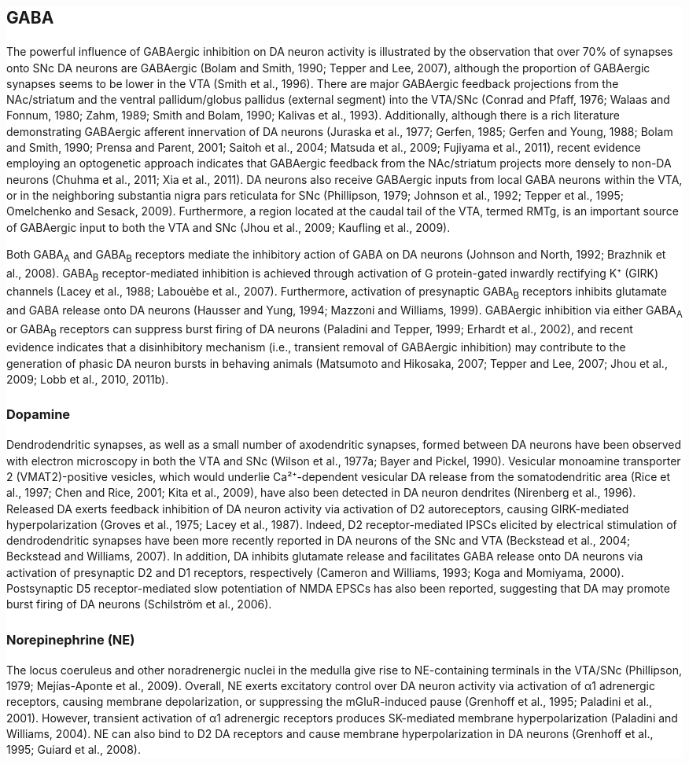 ## GABA

The powerful influence of GABAergic inhibition on DA neuron activity is illustrated by the observation that over 70% of synapses onto SNc DA neurons are GABAergic (Bolam and Smith, 1990; Tepper and Lee, 2007), although the proportion of GABAergic synapses seems to be lower in the VTA (Smith et al., 1996). There are major GABAergic feedback projections from the NAc/striatum and the ventral pallidum/globus pallidus (external segment) into the VTA/SNc (Conrad and Pfaff, 1976; Walaas and Fonnum, 1980; Zahm, 1989; Smith and Bolam, 1990; Kalivas et al., 1993). Additionally, although there is a rich literature demonstrating GABAergic afferent innervation of DA neurons (Juraska et al., 1977; Gerfen, 1985; Gerfen and Young, 1988; Bolam and Smith, 1990; Prensa and Parent, 2001; Saitoh et al., 2004; Matsuda et al., 2009; Fujiyama et al., 2011), recent evidence employing an optogenetic approach indicates that GABAergic feedback from the NAc/striatum projects more densely to non-DA neurons (Chuhma et al., 2011; Xia et al., 2011). DA neurons also receive GABAergic inputs from local GABA neurons within the VTA, or in the neighboring substantia nigra pars reticulata for SNc (Phillipson, 1979; Johnson et al., 1992; Tepper et al., 1995; Omelchenko and Sesack, 2009). Furthermore, a region located at the caudal tail of the VTA, termed RMTg, is an important source of GABAergic input to both the VTA and SNc (Jhou et al., 2009; Kaufling et al., 2009).

Both GABA<sub>A</sub> and GABA<sub>B</sub> receptors mediate the inhibitory action of GABA on DA neurons (Johnson and North, 1992; Brazhnik et al., 2008). GABA<sub>B</sub> receptor-mediated inhibition is achieved through activation of G protein-gated
inwardly rectifying K⁺ (GIRK) channels (Lacey et al., 1988; Labouèbe et al., 2007). Furthermore, activation of presynaptic GABA<sub>B</sub> receptors inhibits glutamate and GABA release onto DA neurons (Hausser and Yung, 1994; Mazzoni and Williams, 1999). GABAergic inhibition via either GABA<sub>A</sub> or GABA<sub>B</sub> receptors can suppress burst firing of DA neurons (Paladini and Tepper, 1999; Erhardt et al., 2002), and recent evidence indicates that a disinhibitory mechanism (i.e., transient removal of GABAergic inhibition) may contribute to the generation of phasic DA neuron bursts in behaving animals (Matsumoto and Hikosaka, 2007; Tepper and Lee, 2007; Jhou et al., 2009; Lobb et al., 2010, 2011b).

### Dopamine

Dendrodendritic synapses, as well as a small number of axodendritic synapses, formed between DA neurons have been observed with electron microscopy in both the VTA and SNc (Wilson et al., 1977a; Bayer and Pickel, 1990). Vesicular monoamine transporter 2 (VMAT2)-positive vesicles, which would underlie Ca²⁺-dependent vesicular DA release from the somatodendritic area (Rice et al., 1997; Chen and Rice, 2001; Kita et al., 2009), have also been detected in DA neuron dendrites (Nirenberg et al., 1996). Released DA exerts feedback inhibition of DA neuron activity via activation of D2 autoreceptors, causing GIRK-mediated hyperpolarization (Groves et al., 1975; Lacey et al., 1987). Indeed, D2 receptor-mediated IPSCs elicited by electrical stimulation of dendrodendritic synapses have been more recently reported in DA neurons of the SNc and VTA (Beckstead et al., 2004; Beckstead and Williams, 2007). In addition, DA inhibits glutamate release and facilitates GABA release onto DA neurons via activation of presynaptic D2 and D1 receptors, respectively (Cameron and Williams, 1993; Koga and Momiyama, 2000). Postsynaptic D5 receptor-mediated slow potentiation of NMDA EPSCs has also been reported, suggesting that DA may promote burst firing of DA neurons (Schilström et al., 2006).

### Norepinephrine (NE)

The locus coeruleus and other noradrenergic nuclei in the medulla give rise to NE-containing terminals in the VTA/SNc (Phillipson, 1979; Mejías-Aponte et al., 2009). Overall, NE exerts excitatory control over DA neuron activity via activation of α1 adrenergic receptors, causing membrane depolarization, or suppressing the mGluR-induced pause (Grenhoff et al., 1995; Paladini et al., 2001). However, transient activation of α1 adrenergic receptors produces SK-mediated membrane hyperpolarization (Paladini and Williams, 2004). NE can also bind to D2 DA receptors and cause membrane hyperpolarization in DA neurons (Grenhoff et al., 1995; Guiard et al., 2008).
